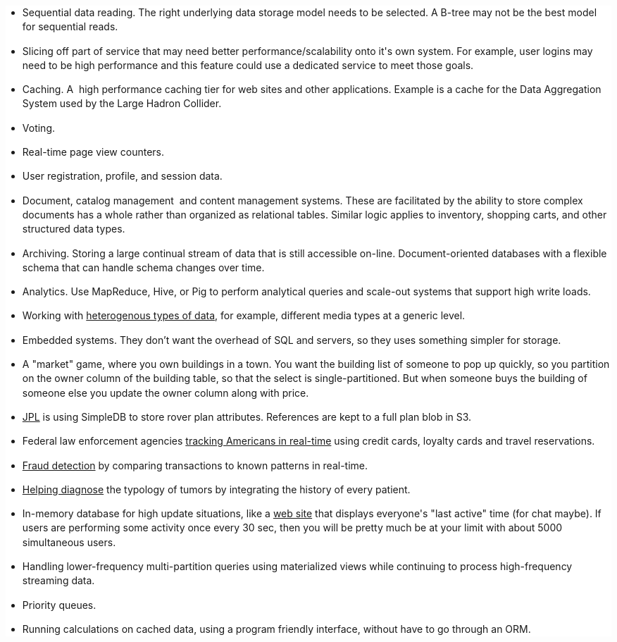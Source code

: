 *   Sequential data reading. The right underlying data storage model needs to be selected. A B-tree may not be the best model for sequential reads.

*   Slicing off part of service that may need better performance/scalability onto it's own system. For example, user logins may need to be high performance and this feature could use a dedicated service to meet those goals.        

*   Caching. A  high performance caching tier for web sites and other applications. Example is a cache for the Data Aggregation System used by the Large Hadron Collider.

*   Voting.

*   Real-time page view counters.

*   User registration, profile, and session data.

*   Document, catalog management  and content management systems. These are facilitated by the ability to store complex documents has a whole rather than organized as relational tables. Similar logic applies to inventory, shopping carts, and other structured data types.

*   Archiving. Storing a large continual stream of data that is still accessible on-line. Document-oriented databases with a flexible schema that can handle schema changes over time.

*   Analytics. Use MapReduce, Hive, or Pig to perform analytical queries and scale-out systems that support high write loads.

*   Working with [heterogenous types of data](http://brehaut.net/blog/2010/couch_impedance#), for example, different media types at a generic level.

*   Embedded systems. They don’t want the overhead of SQL and servers, so they uses something simpler for storage.

*   A "market" game, where you own buildings in a town. You want the building list of someone to pop up quickly, so you partition on the owner column of the building table, so that the select is single-partitioned. But when someone buys the building of someone else you update the owner column along with price.

*  [JPL](http://qconsf.com/sf2010/presentation/Out+of+This+World+Cloud+Computing) is using SimpleDB to store rover plan attributes. References are kept to a full plan blob in S3.             

*  Federal law enforcement agencies [tracking Americans in real-time](http://www.wired.com/threatlevel/2010/12/realtime/) using credit cards, loyalty cards and travel reservations.            

*  [Fraud detection](http://www.slideshare.net/SparsityTechnologies/dex-introduction#) by comparing transactions to known patterns in real-time.            

*  [Helping diagnose](http://www.slideshare.net/SparsityTechnologies/dex-introduction#) the typology of tumors by integrating the history of every patient.            

*  In-memory database for high update situations, like a [web site](http://news.ycombinator.com/item?id=16430) that displays everyone's "last active" time (for chat maybe). If users are performing some activity once every 30 sec, then you will be pretty much be at your limit with about 5000 simultaneous users.

*  Handling lower-frequency multi-partition queries using materialized views while continuing to process high-frequency streaming data.

*  Priority queues.

*  Running calculations on cached data, using a program friendly interface, without have to go through an ORM.
